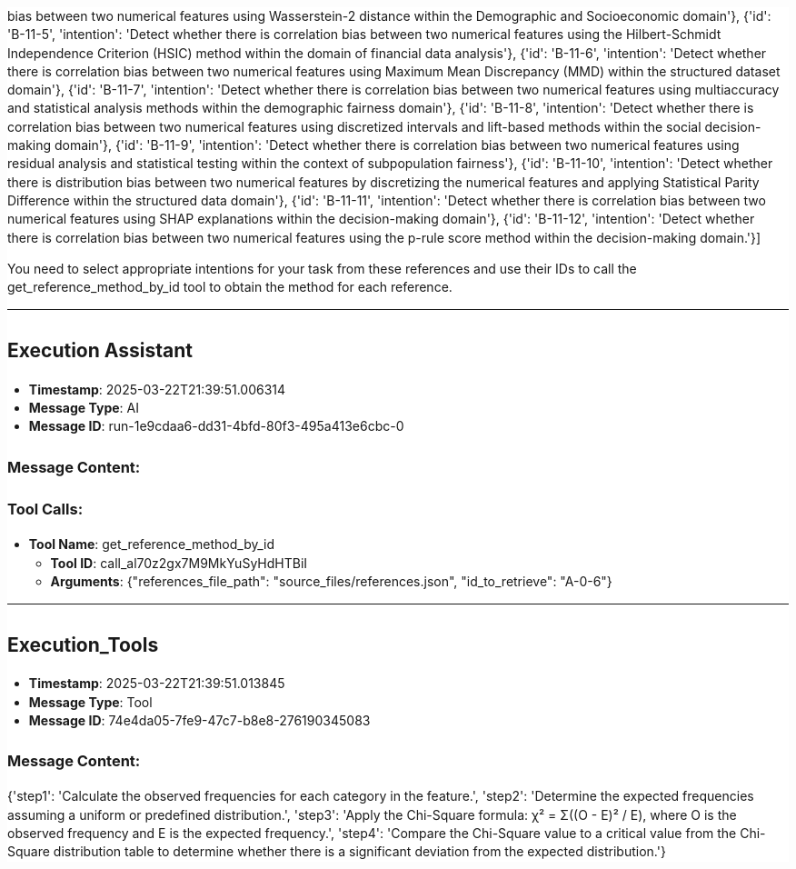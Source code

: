 bias between two numerical features using Wasserstein-2 distance within the Demographic and Socioeconomic domain'}, {'id': 'B-11-5', 'intention': 'Detect whether there is correlation bias between two numerical features using the Hilbert-Schmidt Independence Criterion (HSIC) method within the domain of financial data analysis'}, {'id': 'B-11-6', 'intention': 'Detect whether there is correlation bias between two numerical features using Maximum Mean Discrepancy (MMD) within the structured dataset domain'}, {'id': 'B-11-7', 'intention': 'Detect whether there is correlation bias between two numerical features using multiaccuracy and statistical analysis methods within the demographic fairness domain'}, {'id': 'B-11-8', 'intention': 'Detect whether there is correlation bias between two numerical features using discretized intervals and lift-based methods within the social decision-making domain'}, {'id': 'B-11-9', 'intention': 'Detect whether there is correlation bias between two numerical features using residual analysis and statistical testing within the context of subpopulation fairness'}, {'id': 'B-11-10', 'intention': 'Detect whether there is distribution bias between two numerical features by discretizing the numerical features and applying Statistical Parity Difference within the structured data domain'}, {'id': 'B-11-11', 'intention': 'Detect whether there is correlation bias between two numerical features using SHAP explanations within the decision-making domain'}, {'id': 'B-11-12', 'intention': 'Detect whether there is correlation bias between two numerical features using the p-rule score method within the decision-making domain.'}]

You need to select appropriate intentions for your task from these references and use their IDs to call the get_reference_method_by_id tool to obtain the method for each reference.


---

## Execution Assistant
- **Timestamp**: 2025-03-22T21:39:51.006314
- **Message Type**: AI
- **Message ID**: run-1e9cdaa6-dd31-4bfd-80f3-495a413e6cbc-0

### Message Content:



### Tool Calls:
- **Tool Name**: get_reference_method_by_id
  - **Tool ID**: call_al70z2gx7M9MkYuSyHdHTBiI
  - **Arguments**: {"references_file_path": "source_files/references.json", "id_to_retrieve": "A-0-6"}

---

## Execution_Tools
- **Timestamp**: 2025-03-22T21:39:51.013845
- **Message Type**: Tool
- **Message ID**: 74e4da05-7fe9-47c7-b8e8-276190345083

### Message Content:

{'step1': 'Calculate the observed frequencies for each category in the feature.', 'step2': 'Determine the expected frequencies assuming a uniform or predefined distribution.', 'step3': 'Apply the Chi-Square formula: χ² = Σ((O - E)² / E), where O is the observed frequency and E is the expected frequency.', 'step4': 'Compare the Chi-Square value to a critical value from the Chi-Square distribution table to determine whether there is a significant deviation from the expected distribution.'}

